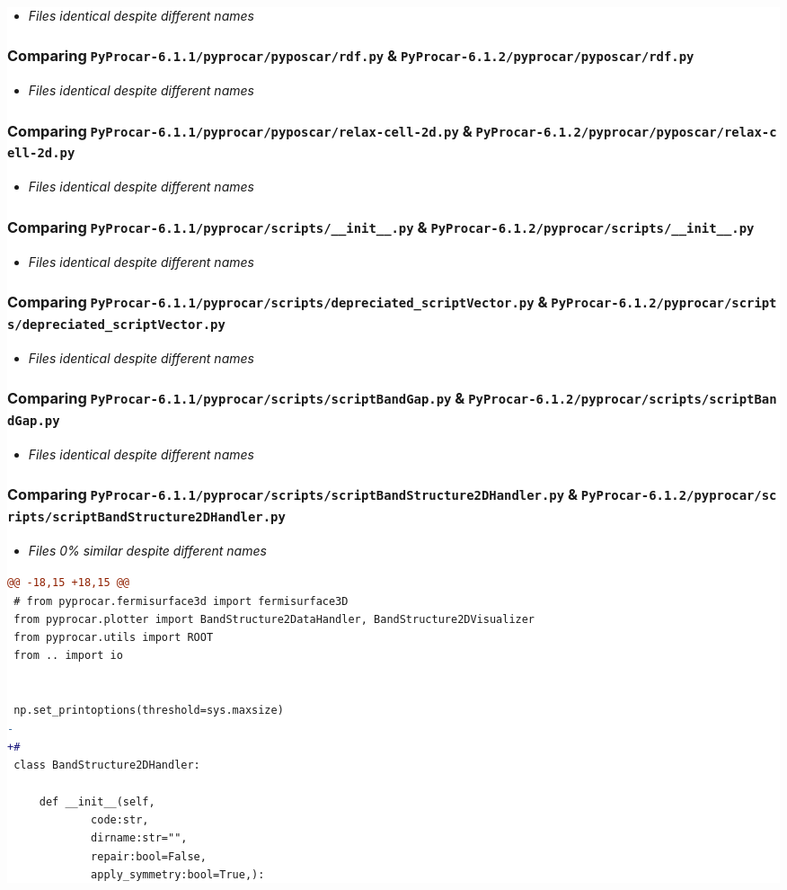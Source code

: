  * *Files identical despite different names*

### Comparing `PyProcar-6.1.1/pyprocar/pyposcar/rdf.py` & `PyProcar-6.1.2/pyprocar/pyposcar/rdf.py`

 * *Files identical despite different names*

### Comparing `PyProcar-6.1.1/pyprocar/pyposcar/relax-cell-2d.py` & `PyProcar-6.1.2/pyprocar/pyposcar/relax-cell-2d.py`

 * *Files identical despite different names*

### Comparing `PyProcar-6.1.1/pyprocar/scripts/__init__.py` & `PyProcar-6.1.2/pyprocar/scripts/__init__.py`

 * *Files identical despite different names*

### Comparing `PyProcar-6.1.1/pyprocar/scripts/depreciated_scriptVector.py` & `PyProcar-6.1.2/pyprocar/scripts/depreciated_scriptVector.py`

 * *Files identical despite different names*

### Comparing `PyProcar-6.1.1/pyprocar/scripts/scriptBandGap.py` & `PyProcar-6.1.2/pyprocar/scripts/scriptBandGap.py`

 * *Files identical despite different names*

### Comparing `PyProcar-6.1.1/pyprocar/scripts/scriptBandStructure2DHandler.py` & `PyProcar-6.1.2/pyprocar/scripts/scriptBandStructure2DHandler.py`

 * *Files 0% similar despite different names*

```diff
@@ -18,15 +18,15 @@
 # from pyprocar.fermisurface3d import fermisurface3D
 from pyprocar.plotter import BandStructure2DataHandler, BandStructure2DVisualizer
 from pyprocar.utils import ROOT
 from .. import io
 
 
 np.set_printoptions(threshold=sys.maxsize)
-
+# 
 class BandStructure2DHandler:
 
     def __init__(self, 
             code:str,
             dirname:str="",
             repair:bool=False,
             apply_symmetry:bool=True,):
```
